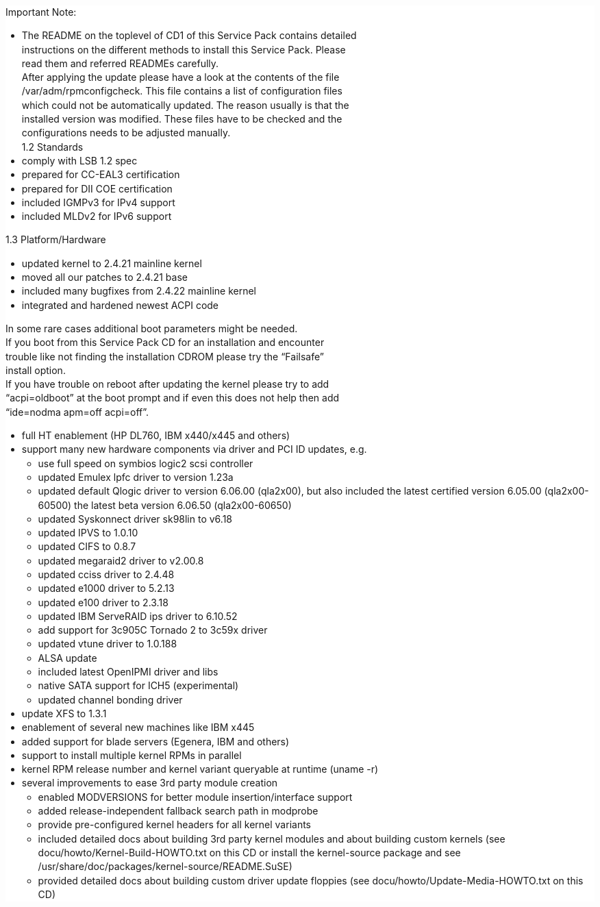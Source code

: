 Important Note:

- The README on the toplevel of CD1 of this Service Pack contains detailed  
    instructions on the different methods to install this Service Pack. Please  
    read them and referred READMEs carefully.  
    After applying the update please have a look at the contents of the file  
    /var/adm/rpmconfigcheck. This file contains a list of configuration files  
    which could not be automatically updated. The reason usually is that the  
    installed version was modified. These files have to be checked and the  
    configurations needs to be adjusted manually.  
    1.2 Standards
- comply with LSB 1.2 spec
- prepared for CC-EAL3 certification
- prepared for DII COE certification
- included IGMPv3 for IPv4 support
- included MLDv2 for IPv6 support

1.3 Platform/Hardware

- updated kernel to 2.4.21 mainline kernel
- moved all our patches to 2.4.21 base
- included many bugfixes from 2.4.22 mainline kernel
- integrated and hardened newest ACPI code

In some rare cases additional boot parameters might be needed.  
If you boot from this Service Pack CD for an installation and encounter  
trouble like not finding the installation CDROM please try the “Failsafe”  
install option.  
If you have trouble on reboot after updating the kernel please try to add  
“acpi=oldboot” at the boot prompt and if even this does not help then add  
“ide=nodma apm=off acpi=off”.

- full HT enablement (HP DL760, IBM x440/x445 and others)
- support many new hardware components via driver and PCI ID updates, e.g. 
    - use full speed on symbios logic2 scsi controller
    - updated Emulex lpfc driver to version 1.23a
    - updated default Qlogic driver to version 6.06.00 (qla2x00), but also included the latest certified version 6.05.00 (qla2x00-60500) the latest beta version 6.06.50 (qla2x00-60650)
    - updated Syskonnect driver sk98lin to v6.18
    - updated IPVS to 1.0.10
    - updated CIFS to 0.8.7
    - updated megaraid2 driver to v2.00.8
    - updated cciss driver to 2.4.48
    - updated e1000 driver to 5.2.13
    - updated e100 driver to 2.3.18
    - updated IBM ServeRAID ips driver to 6.10.52
    - add support for 3c905C Tornado 2 to 3c59x driver
    - updated vtune driver to 1.0.188
    - ALSA update
    - included latest OpenIPMI driver and libs
    - native SATA support for ICH5 (experimental)
    - updated channel bonding driver
- update XFS to 1.3.1
- enablement of several new machines like IBM x445
- added support for blade servers (Egenera, IBM and others)
- support to install multiple kernel RPMs in parallel
- kernel RPM release number and kernel variant queryable at runtime (uname -r)
- several improvements to ease 3rd party module creation 
    - enabled MODVERSIONS for better module insertion/interface support
    - added release-independent fallback search path in modprobe
    - provide pre-configured kernel headers for all kernel variants
    - included detailed docs about building 3rd party kernel modules and about building custom kernels (see docu/howto/Kernel-Build-HOWTO.txt on this CD or install the kernel-source package and see /usr/share/doc/packages/kernel-source/README.SuSE)
    - provided detailed docs about building custom driver update floppies (see docu/howto/Update-Media-HOWTO.txt on this CD)